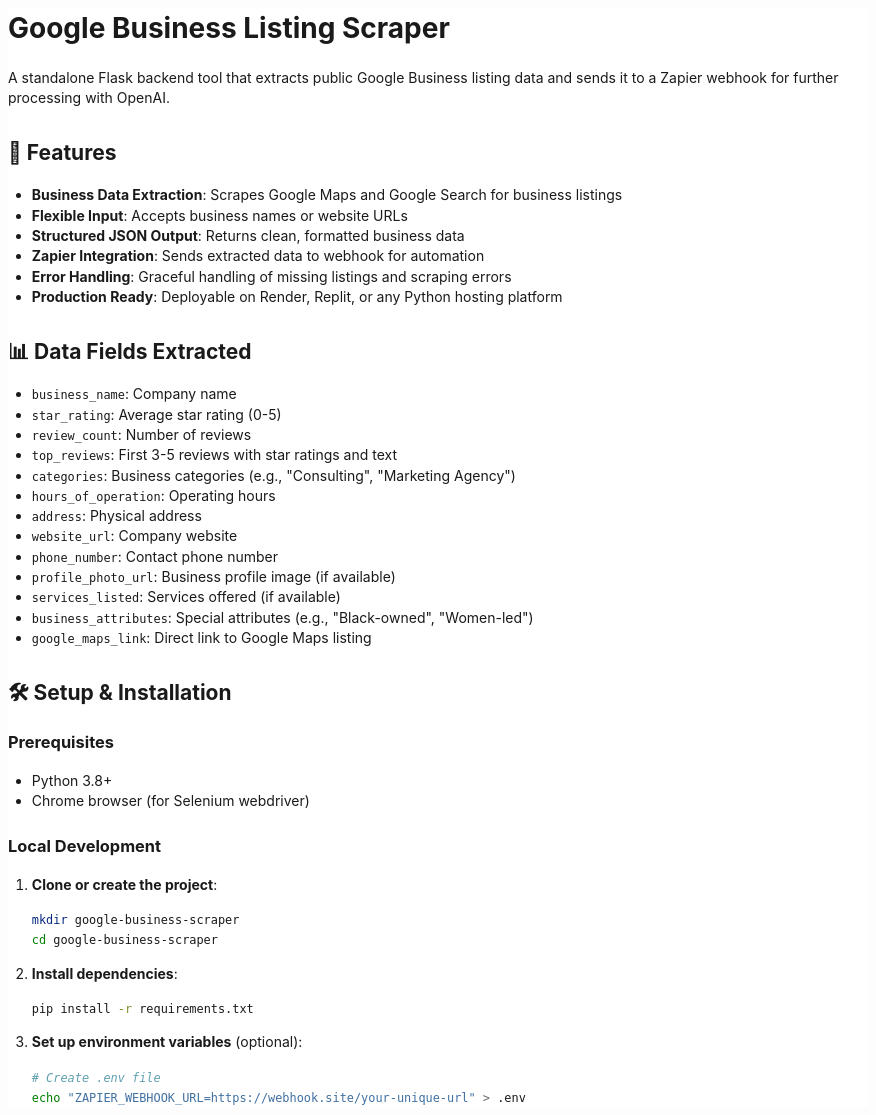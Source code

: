 # Google Business Listing Scraper

A standalone Flask backend tool that extracts public Google Business listing data and sends it to a Zapier webhook for further processing with OpenAI.

## 🚀 Features

- **Business Data Extraction**: Scrapes Google Maps and Google Search for business listings
- **Flexible Input**: Accepts business names or website URLs
- **Structured JSON Output**: Returns clean, formatted business data
- **Zapier Integration**: Sends extracted data to webhook for automation
- **Error Handling**: Graceful handling of missing listings and scraping errors
- **Production Ready**: Deployable on Render, Replit, or any Python hosting platform

## 📊 Data Fields Extracted

- `business_name`: Company name
- `star_rating`: Average star rating (0-5)
- `review_count`: Number of reviews
- `top_reviews`: First 3-5 reviews with star ratings and text
- `categories`: Business categories (e.g., "Consulting", "Marketing Agency")
- `hours_of_operation`: Operating hours
- `address`: Physical address
- `website_url`: Company website
- `phone_number`: Contact phone number
- `profile_photo_url`: Business profile image (if available)
- `services_listed`: Services offered (if available)
- `business_attributes`: Special attributes (e.g., "Black-owned", "Women-led")
- `google_maps_link`: Direct link to Google Maps listing

## 🛠️ Setup & Installation

### Prerequisites

- Python 3.8+
- Chrome browser (for Selenium webdriver)

### Local Development

1. **Clone or create the project**:
   ```bash
   mkdir google-business-scraper
   cd google-business-scraper
   ```

2. **Install dependencies**:
   ```bash
   pip install -r requirements.txt
   ```

3. **Set up environment variables** (optional):
   ```bash
   # Create .env file
   echo "ZAPIER_WEBHOOK_URL=https://webhook.site/your-unique-url" > .env
   ```
